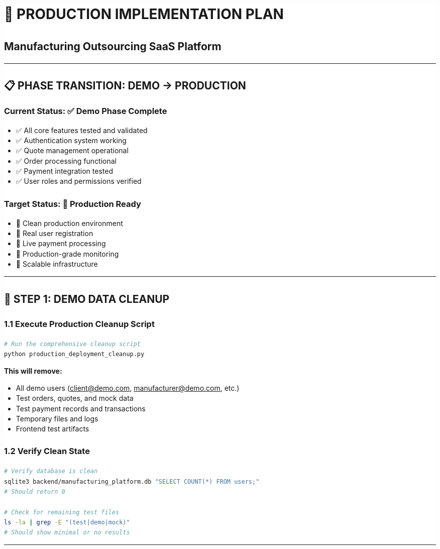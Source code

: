 # 🚀 PRODUCTION IMPLEMENTATION PLAN
## Manufacturing Outsourcing SaaS Platform

---

## 📋 PHASE TRANSITION: DEMO → PRODUCTION

### Current Status: ✅ Demo Phase Complete
- ✅ All core features tested and validated
- ✅ Authentication system working
- ✅ Quote management operational
- ✅ Order processing functional
- ✅ Payment integration tested
- ✅ User roles and permissions verified

### Target Status: 🎯 Production Ready
- 🎯 Clean production environment
- 🎯 Real user registration
- 🎯 Live payment processing
- 🎯 Production-grade monitoring
- 🎯 Scalable infrastructure

---

## 🧹 STEP 1: DEMO DATA CLEANUP

### 1.1 Execute Production Cleanup Script
```bash
# Run the comprehensive cleanup script
python production_deployment_cleanup.py
```

**This will remove:**
- All demo users (client@demo.com, manufacturer@demo.com, etc.)
- Test orders, quotes, and mock data
- Test payment records and transactions
- Temporary files and logs
- Frontend test artifacts

### 1.2 Verify Clean State
```bash
# Verify database is clean
sqlite3 backend/manufacturing_platform.db "SELECT COUNT(*) FROM users;"
# Should return 0

# Check for remaining test files
ls -la | grep -E "(test|demo|mock)"
# Should show minimal or no results
```

---